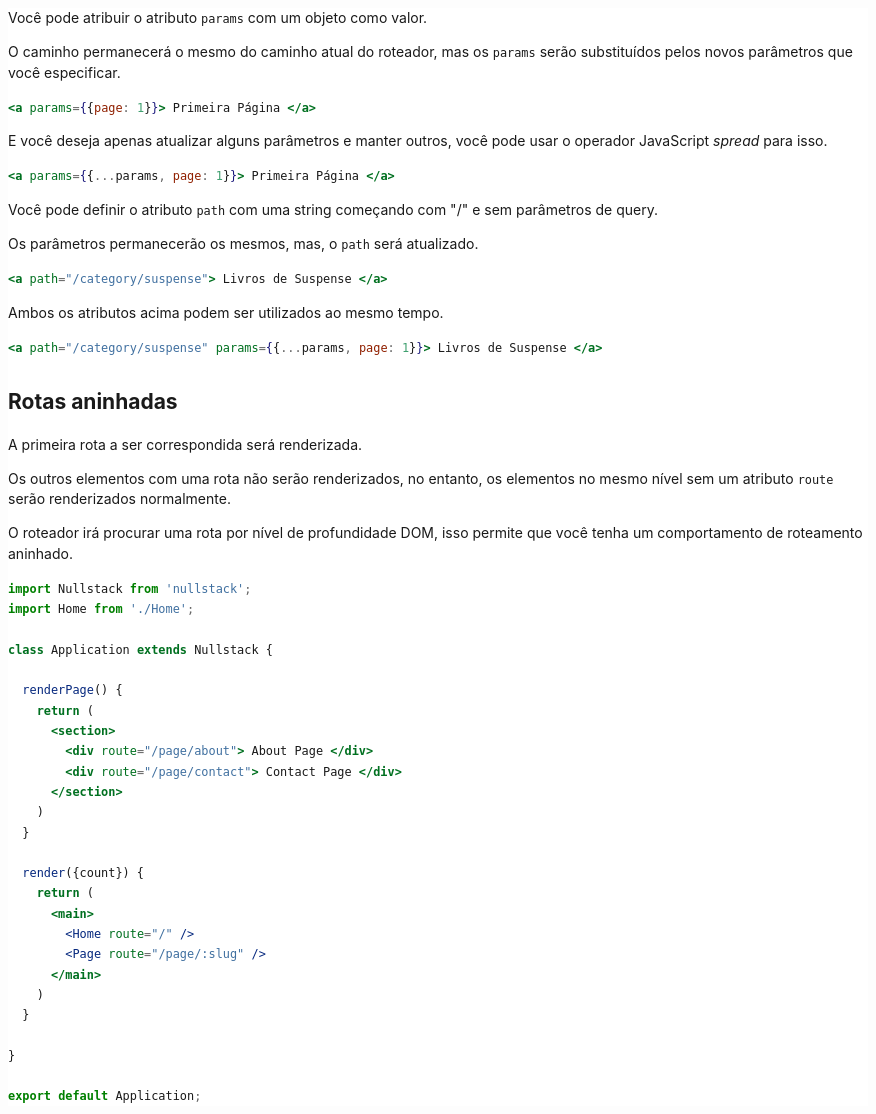 Você pode atribuir o atributo `params` com um objeto como valor.

O caminho permanecerá o mesmo do caminho atual do roteador, mas os `params` serão substituídos pelos novos parâmetros que você especificar.

```jsx
<a params={{page: 1}}> Primeira Página </a>
```

E você deseja apenas atualizar alguns parâmetros e manter outros, você pode usar o operador JavaScript *spread* para isso.

```jsx
<a params={{...params, page: 1}}> Primeira Página </a>
```

Você pode definir o atributo `path` com uma string começando com "/" e sem parâmetros de query.

Os parâmetros permanecerão os mesmos, mas, o `path` será atualizado.

```jsx
<a path="/category/suspense"> Livros de Suspense </a>
```

Ambos os atributos acima podem ser utilizados ao mesmo tempo.

```jsx
<a path="/category/suspense" params={{...params, page: 1}}> Livros de Suspense </a>
```

## Rotas aninhadas

A primeira rota a ser correspondida será renderizada.

Os outros elementos com uma rota não serão renderizados, no entanto, os elementos no mesmo nível sem um atributo `route` serão renderizados normalmente.

O roteador irá procurar uma rota por nível de profundidade DOM, isso permite que você tenha um comportamento de roteamento aninhado.

```jsx
import Nullstack from 'nullstack';
import Home from './Home';

class Application extends Nullstack {

  renderPage() {
    return (
      <section>
        <div route="/page/about"> About Page </div>
        <div route="/page/contact"> Contact Page </div>
      </section>
    )
  }
 
  render({count}) {
    return (
      <main>
        <Home route="/" />
        <Page route="/page/:slug" />
      </main>
    )
  }

}

export default Application;
```
